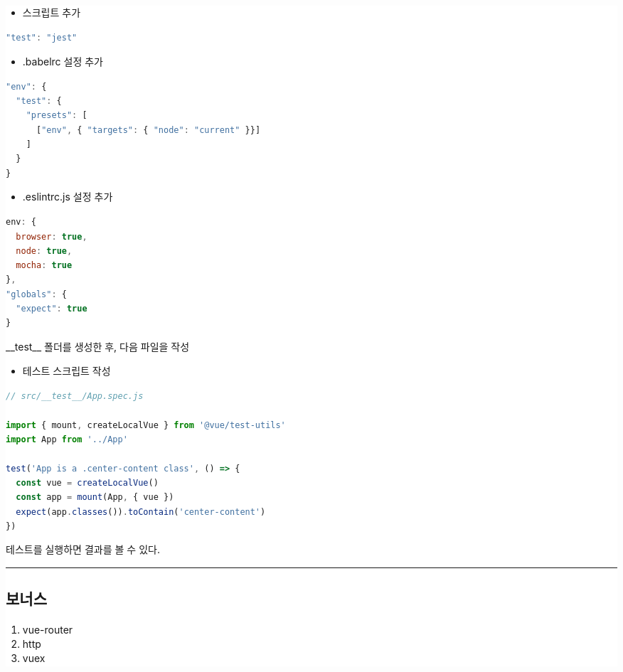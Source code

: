 * 스크립트 추가

```javascript
"test": "jest"
```

* .babelrc 설정 추가

```javascript
"env": {
  "test": {
    "presets": [
      ["env", { "targets": { "node": "current" }}]
    ]
  }
}
```

* .eslintrc.js 설정 추가

```javascript
env: {
  browser: true,
  node: true,
  mocha: true
},
"globals": {
  "expect": true
}
```

\_\_test\_\_ 폴더를 생성한 후, 다음 파일을 작성

* 테스트 스크립트 작성

```javascript
// src/__test__/App.spec.js

import { mount, createLocalVue } from '@vue/test-utils'
import App from '../App'

test('App is a .center-content class', () => {
  const vue = createLocalVue()
  const app = mount(App, { vue })
  expect(app.classes()).toContain('center-content')
})
```

테스트를 실행하면 결과를 볼 수 있다.


---

## 보너스

1. vue-router
2. http
3. vuex
